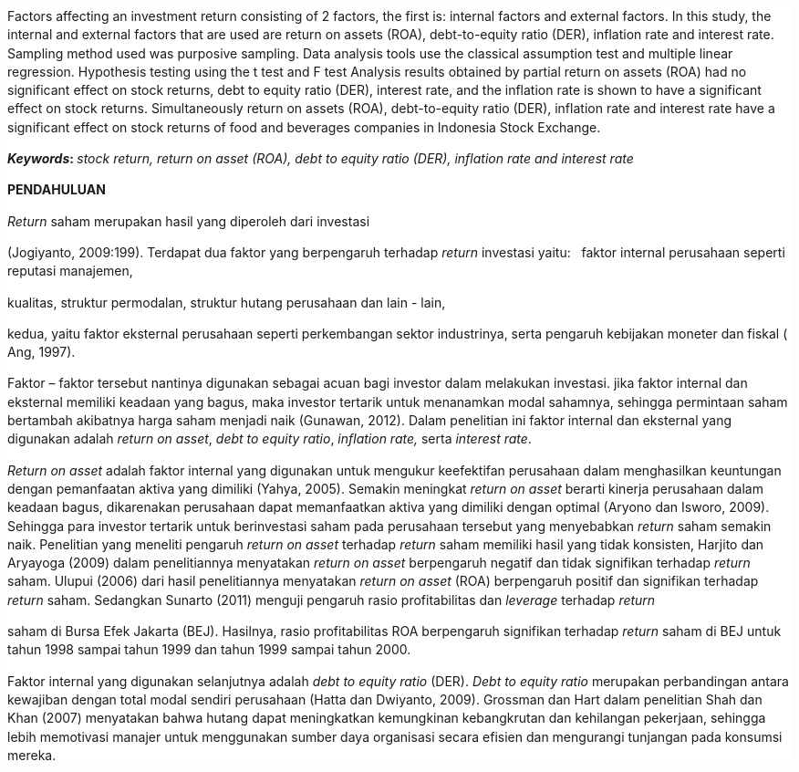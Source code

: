 <p><span class="font6">Factors affecting an investment return consisting of 2 factors, the first is: internal factors and external factors. In this study, the internal and external factors that are used are return on assets (ROA), debt-to-equity ratio (DER), inflation rate and interest rate. Sampling method used was purposive sampling. Data analysis tools use the classical assumption test and multiple linear regression. Hypothesis testing using the t test and F test Analysis results obtained by partial return on assets (ROA) had no significant effect on stock returns, debt to equity ratio (DER), interest rate, and the inflation rate is shown to have a significant effect on stock returns. Simultaneously return on assets (ROA), debt-to-equity ratio (DER), inflation rate and interest rate have a significant effect on stock returns of food and beverages companies in Indonesia Stock Exchange.</span></p>
<p><span class="font6" style="font-weight:bold;font-style:italic;">Keywords</span><span class="font6" style="font-weight:bold;">: </span><span class="font6" style="font-style:italic;">stock return, return on asset (ROA), debt to equity ratio (DER), inflation rate and interest rate</span></p>
<p><span class="font7" style="font-weight:bold;">PENDAHULUAN</span></p>
<p><span class="font8" style="font-style:italic;">Return</span><span class="font8"> saham merupakan hasil yang diperoleh dari investasi</span></p>
<p><span class="font8">(Jogiyanto, 2009:199). Terdapat dua faktor yang berpengaruh terhadap </span><span class="font8" style="font-style:italic;">return </span><span class="font8">investasi yaitu: &nbsp;&nbsp;faktor internal perusahaan seperti reputasi manajemen,</span></p>
<p><span class="font8">kualitas, struktur permodalan, struktur hutang perusahaan dan lain - lain,</span></p>
<p><span class="font8">kedua, yaitu faktor eksternal perusahaan seperti perkembangan sektor industrinya, serta pengaruh kebijakan moneter dan fiskal ( Ang, 1997).</span></p>
<p><span class="font8">Faktor – faktor tersebut nantinya digunakan sebagai acuan bagi investor dalam melakukan investasi. jika faktor internal dan eksternal memiliki keadaan yang bagus, maka investor tertarik untuk menanamkan modal sahamnya, sehingga permintaan saham bertambah akibatnya harga saham menjadi naik (Gunawan, 2012). Dalam penelitian ini faktor internal dan eksternal yang digunakan adalah </span><span class="font8" style="font-style:italic;">return on asset</span><span class="font8">, </span><span class="font8" style="font-style:italic;">debt to equity ratio</span><span class="font8">, </span><span class="font8" style="font-style:italic;">inflation rate,</span><span class="font8"> serta </span><span class="font8" style="font-style:italic;">interest rate</span><span class="font8">.</span></p>
<p><span class="font8" style="font-style:italic;">Return on asset</span><span class="font8"> adalah faktor internal yang digunakan untuk mengukur keefektifan perusahaan dalam menghasilkan keuntungan dengan pemanfaatan aktiva yang dimiliki (Yahya, 2005). Semakin meningkat </span><span class="font8" style="font-style:italic;">return on asset</span><span class="font8"> berarti kinerja perusahaan dalam keadaan bagus, dikarenakan perusahaan dapat memanfaatkan aktiva yang dimiliki dengan optimal (Aryono dan Isworo, 2009). Sehingga para investor tertarik untuk berinvestasi saham pada perusahaan tersebut yang menyebabkan </span><span class="font8" style="font-style:italic;">return </span><span class="font8">saham semakin naik. Penelitian yang meneliti pengaruh </span><span class="font8" style="font-style:italic;">return on asset </span><span class="font8">terhadap </span><span class="font8" style="font-style:italic;">return</span><span class="font8"> saham memiliki hasil yang tidak konsisten, Harjito dan Aryayoga (2009) dalam penelitiannya menyatakan </span><span class="font8" style="font-style:italic;">return on asset </span><span class="font8">berpengaruh negatif dan tidak signifikan terhadap </span><span class="font8" style="font-style:italic;">return</span><span class="font8"> saham. Ulupui (2006) dari hasil penelitiannya menyatakan </span><span class="font8" style="font-style:italic;">return on asset</span><span class="font8"> (ROA) berpengaruh positif dan signifikan terhadap </span><span class="font8" style="font-style:italic;">return</span><span class="font8"> saham. Sedangkan Sunarto (2011) menguji pengaruh rasio profitabilitas dan </span><span class="font8" style="font-style:italic;">leverage</span><span class="font8"> terhadap </span><span class="font8" style="font-style:italic;">return</span></p>
<p><span class="font8">saham di Bursa Efek Jakarta (BEJ). Hasilnya, rasio profitabilitas ROA berpengaruh signifikan terhadap </span><span class="font8" style="font-style:italic;">return</span><span class="font8"> saham di BEJ untuk tahun 1998 sampai tahun 1999 dan tahun 1999 sampai tahun 2000.</span></p>
<p><span class="font8">Faktor internal yang digunakan selanjutnya adalah </span><span class="font8" style="font-style:italic;">debt to equity ratio </span><span class="font8">(DER). </span><span class="font8" style="font-style:italic;">Debt to equity ratio</span><span class="font8"> merupakan perbandingan antara kewajiban dengan total modal sendiri perusahaan (Hatta dan Dwiyanto, 2009). Grossman dan Hart dalam penelitian Shah dan Khan (2007) menyatakan bahwa hutang dapat meningkatkan kemungkinan kebangkrutan dan kehilangan pekerjaan, sehingga lebih memotivasi manajer untuk menggunakan sumber daya organisasi secara efisien dan mengurangi tunjangan pada konsumsi mereka.</span></p>